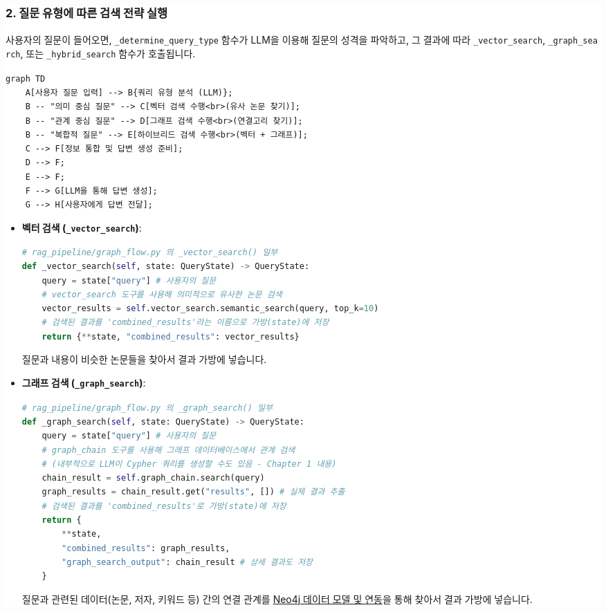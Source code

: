 ### 2. 질문 유형에 따른 검색 전략 실행

사용자의 질문이 들어오면, `_determine_query_type` 함수가 LLM을 이용해 질문의 성격을 파악하고, 그 결과에 따라 `_vector_search`, `_graph_search`, 또는 `_hybrid_search` 함수가 호출됩니다.

```mermaid
graph TD
    A[사용자 질문 입력] --> B{쿼리 유형 분석 (LLM)};
    B -- "의미 중심 질문" --> C[벡터 검색 수행<br>(유사 논문 찾기)];
    B -- "관계 중심 질문" --> D[그래프 검색 수행<br>(연결고리 찾기)];
    B -- "복합적 질문" --> E[하이브리드 검색 수행<br>(벡터 + 그래프)];
    C --> F[정보 통합 및 답변 생성 준비];
    D --> F;
    E --> F;
    F --> G[LLM을 통해 답변 생성];
    G --> H[사용자에게 답변 전달];
```

-   **벡터 검색 (`_vector_search`)**:
    ```python
    # rag_pipeline/graph_flow.py 의 _vector_search() 일부
    def _vector_search(self, state: QueryState) -> QueryState:
        query = state["query"] # 사용자의 질문
        # vector_search 도구를 사용해 의미적으로 유사한 논문 검색
        vector_results = self.vector_search.semantic_search(query, top_k=10)
        # 검색된 결과를 'combined_results'라는 이름으로 가방(state)에 저장
        return {**state, "combined_results": vector_results}
    ```
    질문과 내용이 비슷한 논문들을 찾아서 결과 가방에 넣습니다.

-   **그래프 검색 (`_graph_search`)**:
    ```python
    # rag_pipeline/graph_flow.py 의 _graph_search() 일부
    def _graph_search(self, state: QueryState) -> QueryState:
        query = state["query"] # 사용자의 질문
        # graph_chain 도구를 사용해 그래프 데이터베이스에서 관계 검색
        # (내부적으로 LLM이 Cypher 쿼리를 생성할 수도 있음 - Chapter 1 내용)
        chain_result = self.graph_chain.search(query) 
        graph_results = chain_result.get("results", []) # 실제 결과 추출
        # 검색된 결과를 'combined_results'로 가방(state)에 저장
        return {
            **state, 
            "combined_results": graph_results,
            "graph_search_output": chain_result # 상세 결과도 저장
        }
    ```
    질문과 관련된 데이터(논문, 저자, 키워드 등) 간의 연결 관계를 [Neo4j 데이터 모델 및 연동](03_neo4j_데이터_모델_및_연동_.md)을 통해 찾아서 결과 가방에 넣습니다.
